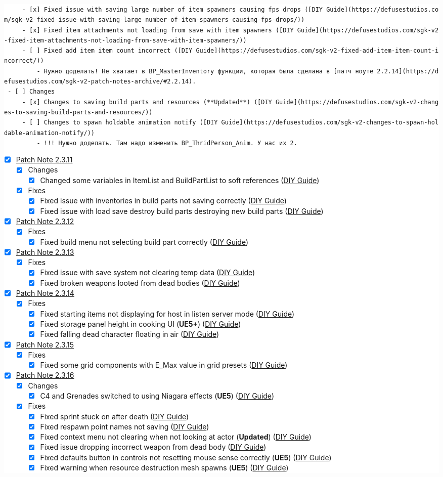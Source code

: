 		 - [x] Fixed issue with saving large number of item spawners causing fps drops ([DIY Guide](https://defusestudios.com/sgk-v2-fixed-issue-with-saving-large-number-of-item-spawners-causing-fps-drops/))
		 - [x] Fixed item attachments not loading from save with item spawners ([DIY Guide](https://defusestudios.com/sgk-v2-fixed-item-attachments-not-loading-from-save-with-item-spawners/))
		 - [ ] Fixed add item item count incorrect ([DIY Guide](https://defusestudios.com/sgk-v2-fixed-add-item-item-count-incorrect/))
			 - Нужно доделать! Не хватает в BP_MasterInventory функции, которая была сделана в [патч ноуте 2.2.14](https://defusestudios.com/sgk-v2-patch-notes-archive/#2.2.14).
	 - [ ] Changes
		 - [x] Changes to saving build parts and resources (**Updated**) ([DIY Guide](https://defusestudios.com/sgk-v2-changes-to-saving-build-parts-and-resources/))
		 - [ ] Changes to spawn holdable animation notify ([DIY Guide](https://defusestudios.com/sgk-v2-changes-to-spawn-holdable-animation-notify/))
			 - !!! Нужно доделать. Там надо изменить BP_ThridPerson_Anim. У нас их 2.
 - [x] [Patch Note 2.3.11](https://defusestudios.com/sgk-v2-patch-notes-archive/#2.3.11)
	 - [x] Changes
		 - [x] Changed some variables in ItemList and BuildPartList to soft references ([DIY Guide](https://defusestudios.com/sgk-v2-changed-some-variables-in-itemlist-and-buildpartlist-to-soft-references/))
	 - [x] Fixes
		 - [x] Fixed issue with inventories in build parts not saving correctly ([DIY Guide](https://defusestudios.com/sgk-v2-fixed-issue-with-inventories-in-build-parts-not-saving-correctly/))
		 - [x] Fixed issue with load save destroy build parts destroying new build parts ([DIY Guide](https://defusestudios.com/sgk-v2-fixed-issue-with-load-save-destroy-build-parts-destroying-new-build-parts/))
 - [x] [Patch Note 2.3.12](https://defusestudios.com/sgk-v2-patch-notes-archive/#2.3.12)
	 - [x] Fixes
		 - [x] Fixed build menu not selecting build part correctly ([DIY Guide](https://defusestudios.com/sgk-v2-fixed-build-menu-not-selecting-build-part-correctly/))
 - [x] [Patch Note 2.3.13](https://defusestudios.com/sgk-v2-patch-notes-archive/#2.3.13)
	 - [x] Fixes
		 - [x] Fixed issue with save system not clearing temp data ([DIY Guide](https://defusestudios.com/sgk-v2-fixed-issue-with-save-system-not-clearing-temp-data/))
		 - [x] Fixed broken weapons looted from dead bodies ([DIY Guide](https://defusestudios.com/sgk-v2-fixed-broken-weapons-looted-from-dead-body/))
 - [x] [Patch Note 2.3.14](https://defusestudios.com/sgk-v2-patch-notes-archive/#2.3.14)
	 - [x] Fixes
		 - [x] Fixed starting items not displaying for host in listen server mode ([DIY Guide](https://defusestudios.com/sgk-v2-fixed-starting-items-not-displaying-for-host-in-listen-server-mode/))
		 - [x] Fixed storage panel height in cooking UI (**UE5+**) ([DIY Guide](https://defusestudios.com/sgk-v2-fixed-storage-panel-height-in-cooking-ui/))
		 - [x] Fixed falling dead character floating in air ([DIY Guide](https://defusestudios.com/sgk-v2-fixed-falling-dead-character-floating-in-air/))
 - [x] [Patch Note 2.3.15](https://defusestudios.com/survival-game-kit-v2-patch-notes/#2.3.15)
	 - [x] Fixes
		 - [x] Fixed some grid components with E_Max value in grid presets ([DIY Guide](https://defusestudios.com/sgk-v2-fixed-some-grid-components-with-e_max-value-in-grid-presets/))
 - [x] [Patch Note 2.3.16](https://defusestudios.com/survival-game-kit-v2-patch-notes/#2.3.16)
	 - [x] Changes
		 - [x] C4 and Grenades switched to using Niagara effects (**UE5**) ([DIY Guide](https://defusestudios.com/sgk-v2-c4-and-grenades-switched-to-using-niagara-effects/))
	 - [x] Fixes
		 - [x] Fixed sprint stuck on after death ([DIY Guide](https://defusestudios.com/sgk-v2-fixed-sprint-stuck-on-after-death/))
		 - [x] Fixed respawn point names not saving ([DIY Guide](https://defusestudios.com/sgk-v2-fixed-respawn-point-names-not-saving/))
		 - [x] Fixed context menu not clearing when not looking at actor (**Updated**) ([DIY Guide](https://defusestudios.com/sgk-v2-fixed-context-menu-not-clearing-when-not-looking-at-actor/))
		 - [x] Fixed issue dropping incorrect weapon from dead body ([DIY Guide](https://defusestudios.com/sgk-v2-fixed-issue-dropping-incorrect-weapon-from-dead-body/))
		 - [x] Fixed defaults button in controls not resetting mouse sense correctly (**UE5**) ([DIY Guide](https://defusestudios.com/sgk-v2-fixed-defaults-button-in-controls-not-resetting-mouse-sense-correctly/))
		 - [x] Fixed warning when resource destruction mesh spawns (**UE5**) ([DIY Guide](https://defusestudios.com/sgk-v2-fixed-warning-when-resource-destruction-mesh-spawns/))